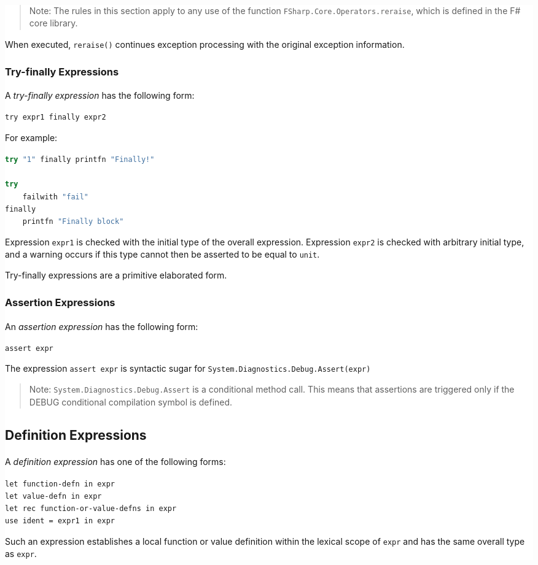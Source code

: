 > Note: The rules in this section apply to any use of the function
  `FSharp.Core.Operators.reraise`, which is defined in the F# core library.

When executed, `reraise()` continues exception processing with the original exception information.

### Try-finally Expressions

A _try-finally expression_ has the following form:

```fsgrammar
try expr1 finally expr2
```

For example:

```fsharp
try "1" finally printfn "Finally!"

try
    failwith "fail"
finally
    printfn "Finally block"
```

Expression `expr1` is checked with the initial type of the overall expression. Expression `expr2` is
checked with arbitrary initial type, and a warning occurs if this type cannot then be asserted to be
equal to `unit`.

Try-finally expressions are a primitive elaborated form.

### Assertion Expressions

An _assertion expression_ has the following form:

```fsgrammar
assert expr
```

The expression `assert expr` is syntactic sugar for `System.Diagnostics.Debug.Assert(expr)`

> Note: `System.Diagnostics.Debug.Assert` is a conditional method call. This means that
assertions are triggered only if the DEBUG conditional compilation symbol is defined.

## Definition Expressions

A _definition expression_ has one of the following forms:

```fsgrammar
let function-defn in expr
let value-defn in expr
let rec function-or-value-defns in expr
use ident = expr1 in expr
```

Such an expression establishes a local function or value definition within the lexical scope of `expr`
and has the same overall type as `expr`.
